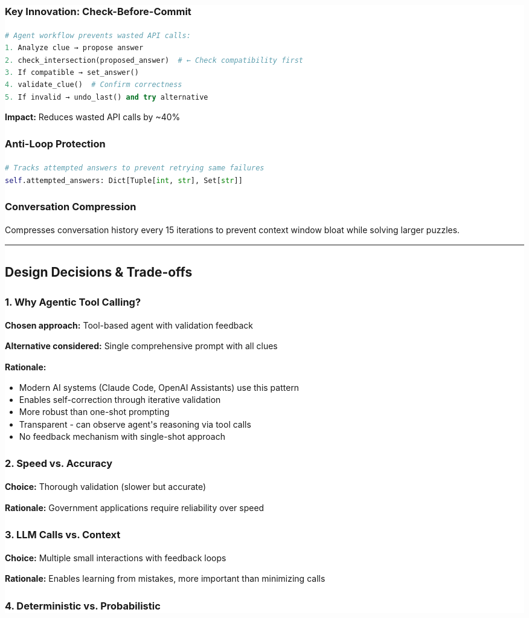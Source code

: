 ### Key Innovation: Check-Before-Commit

```python
# Agent workflow prevents wasted API calls:
1. Analyze clue → propose answer
2. check_intersection(proposed_answer)  # ← Check compatibility first
3. If compatible → set_answer()
4. validate_clue()  # Confirm correctness
5. If invalid → undo_last() and try alternative
```

**Impact:** Reduces wasted API calls by ~40%

### Anti-Loop Protection

```python
# Tracks attempted answers to prevent retrying same failures
self.attempted_answers: Dict[Tuple[int, str], Set[str]]
```

### Conversation Compression

Compresses conversation history every 15 iterations to prevent context window bloat while solving larger puzzles.

---

## Design Decisions & Trade-offs

### 1. Why Agentic Tool Calling?

**Chosen approach:** Tool-based agent with validation feedback

**Alternative considered:** Single comprehensive prompt with all clues

**Rationale:**
- Modern AI systems (Claude Code, OpenAI Assistants) use this pattern
- Enables self-correction through iterative validation
- More robust than one-shot prompting
- Transparent - can observe agent's reasoning via tool calls
- No feedback mechanism with single-shot approach

### 2. Speed vs. Accuracy

**Choice:** Thorough validation (slower but accurate)

**Rationale:** Government applications require reliability over speed

### 3. LLM Calls vs. Context

**Choice:** Multiple small interactions with feedback loops

**Rationale:** Enables learning from mistakes, more important than minimizing calls

### 4. Deterministic vs. Probabilistic
